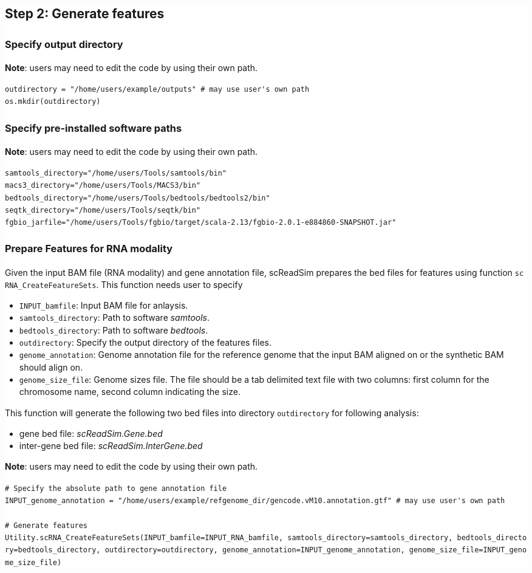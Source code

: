 
## Step 2: Generate features

### Specify output directory
**Note**: users may need to edit the code by using their own path.


```{code-block} python3
outdirectory = "/home/users/example/outputs" # may use user's own path
os.mkdir(outdirectory)
```

### Specify pre-installed software paths
**Note**: users may need to edit the code by using their own path.

```{code-block} python3
samtools_directory="/home/users/Tools/samtools/bin" 
macs3_directory="/home/users/Tools/MACS3/bin"
bedtools_directory="/home/users/Tools/bedtools/bedtools2/bin"
seqtk_directory="/home/users/Tools/seqtk/bin"
fgbio_jarfile="/home/users/Tools/fgbio/target/scala-2.13/fgbio-2.0.1-e884860-SNAPSHOT.jar"
```

### Prepare Features for RNA modality

Given the input BAM file (RNA modality) and gene annotation file, scReadSim prepares the bed files for features using function `scRNA_CreateFeatureSets`. This function needs user to specify

- `INPUT_bamfile`: Input BAM file for anlaysis.
- `samtools_directory`: Path to software *samtools*.
- `bedtools_directory`: Path to software *bedtools*.
- `outdirectory`: Specify the output directory of the features files.
- `genome_annotation`: Genome annotation file for the reference genome that the input BAM aligned on or the synthetic BAM should align on.
- `genome_size_file`: Genome sizes file. The file should be a tab delimited text file with two columns: first column for the chromosome name, second column indicating the size.

This function will generate the following two bed files into directory `outdirectory` for following analysis:

- gene bed file: *scReadSim.Gene.bed*
- inter-gene bed file: *scReadSim.InterGene.bed*

**Note**: users may need to edit the code by using their own path.

```{code-block} python3
# Specify the absolute path to gene annotation file
INPUT_genome_annotation = "/home/users/example/refgenome_dir/gencode.vM10.annotation.gtf" # may use user's own path

# Generate features
Utility.scRNA_CreateFeatureSets(INPUT_bamfile=INPUT_RNA_bamfile, samtools_directory=samtools_directory, bedtools_directory=bedtools_directory, outdirectory=outdirectory, genome_annotation=INPUT_genome_annotation, genome_size_file=INPUT_genome_size_file)
```
